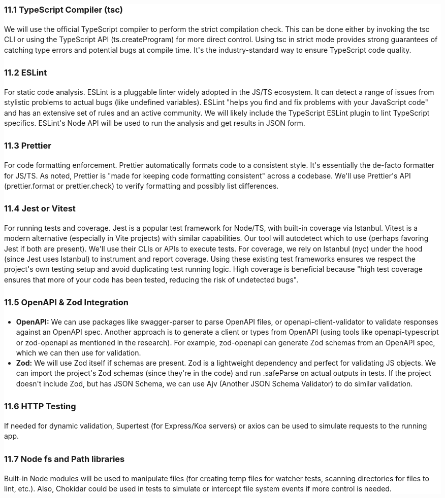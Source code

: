### 11.1 TypeScript Compiler (tsc)
We will use the official TypeScript compiler to perform the strict compilation check. This can be done either by invoking the tsc CLI or using the TypeScript API (ts.createProgram) for more direct control. Using tsc in strict mode provides strong guarantees of catching type errors and potential bugs at compile time. It's the industry-standard way to ensure TypeScript code quality.

### 11.2 ESLint
For static code analysis. ESLint is a pluggable linter widely adopted in the JS/TS ecosystem. It can detect a range of issues from stylistic problems to actual bugs (like undefined variables). ESLint "helps you find and fix problems with your JavaScript code" and has an extensive set of rules and an active community. We will likely include the TypeScript ESLint plugin to lint TypeScript specifics. ESLint's Node API will be used to run the analysis and get results in JSON form.

### 11.3 Prettier
For code formatting enforcement. Prettier automatically formats code to a consistent style. It's essentially the de-facto formatter for JS/TS. As noted, Prettier is "made for keeping code formatting consistent" across a codebase. We'll use Prettier's API (prettier.format or prettier.check) to verify formatting and possibly list differences.

### 11.4 Jest or Vitest
For running tests and coverage. Jest is a popular test framework for Node/TS, with built-in coverage via Istanbul. Vitest is a modern alternative (especially in Vite projects) with similar capabilities. Our tool will autodetect which to use (perhaps favoring Jest if both are present). We'll use their CLIs or APIs to execute tests. For coverage, we rely on Istanbul (nyc) under the hood (since Jest uses Istanbul) to instrument and report coverage. Using these existing test frameworks ensures we respect the project's own testing setup and avoid duplicating test running logic. High coverage is beneficial because "high test coverage ensures that more of your code has been tested, reducing the risk of undetected bugs".

### 11.5 OpenAPI & Zod Integration

- **OpenAPI:** We can use packages like swagger-parser to parse OpenAPI files, or openapi-client-validator to validate responses against an OpenAPI spec. Another approach is to generate a client or types from OpenAPI (using tools like openapi-typescript or zod-openapi as mentioned in the research). For example, zod-openapi can generate Zod schemas from an OpenAPI spec, which we can then use for validation.
- **Zod:** We will use Zod itself if schemas are present. Zod is a lightweight dependency and perfect for validating JS objects. We can import the project's Zod schemas (since they're in the code) and run .safeParse on actual outputs in tests. If the project doesn't include Zod, but has JSON Schema, we can use Ajv (Another JSON Schema Validator) to do similar validation.

### 11.6 HTTP Testing
If needed for dynamic validation, Supertest (for Express/Koa servers) or axios can be used to simulate requests to the running app.

### 11.7 Node fs and Path libraries
Built-in Node modules will be used to manipulate files (for creating temp files for watcher tests, scanning directories for files to lint, etc.). Also, Chokidar could be used in tests to simulate or intercept file system events if more control is needed.
